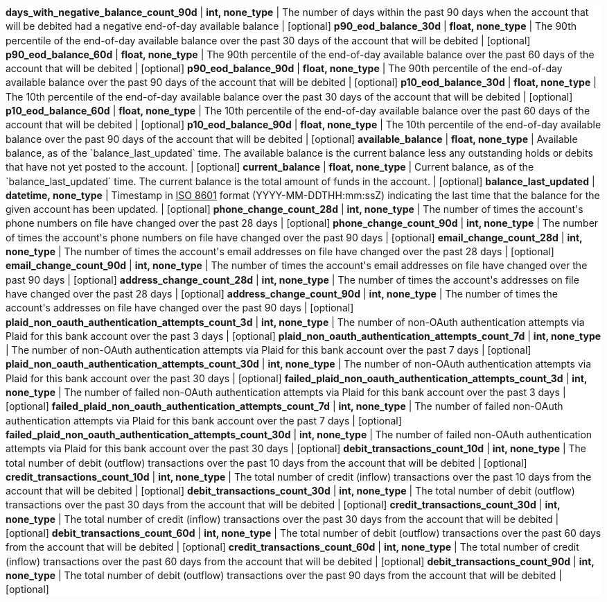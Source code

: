 **days_with_negative_balance_count_90d** | **int, none_type** | The number of days within the past 90 days when the account that will be debited had a negative end-of-day available balance | [optional] 
**p90_eod_balance_30d** | **float, none_type** | The 90th percentile of the end-of-day available balance over the past 30 days of the account that will be debited | [optional] 
**p90_eod_balance_60d** | **float, none_type** | The 90th percentile of the end-of-day available balance over the past 60 days of the account that will be debited | [optional] 
**p90_eod_balance_90d** | **float, none_type** | The 90th percentile of the end-of-day available balance over the past 90 days of the account that will be debited | [optional] 
**p10_eod_balance_30d** | **float, none_type** | The 10th percentile of the end-of-day available balance over the past 30 days of the account that will be debited | [optional] 
**p10_eod_balance_60d** | **float, none_type** | The 10th percentile of the end-of-day available balance over the past 60 days of the account that will be debited | [optional] 
**p10_eod_balance_90d** | **float, none_type** | The 10th percentile of the end-of-day available balance over the past 90 days of the account that will be debited | [optional] 
**available_balance** | **float, none_type** | Available balance, as of the &#x60;balance_last_updated&#x60; time. The available balance is the current balance less any outstanding holds or debits that have not yet posted to the account. | [optional] 
**current_balance** | **float, none_type** | Current balance, as of the &#x60;balance_last_updated&#x60; time. The current balance is the total amount of funds in the account. | [optional] 
**balance_last_updated** | **datetime, none_type** | Timestamp in [ISO 8601](https://wikipedia.org/wiki/ISO_8601) format (YYYY-MM-DDTHH:mm:ssZ) indicating the last time that the balance for the given account has been updated. | [optional] 
**phone_change_count_28d** | **int, none_type** | The number of times the account&#39;s phone numbers on file have changed over the past 28 days | [optional] 
**phone_change_count_90d** | **int, none_type** | The number of times the account&#39;s phone numbers on file have changed over the past 90 days | [optional] 
**email_change_count_28d** | **int, none_type** | The number of times the account&#39;s email addresses on file have changed over the past 28 days | [optional] 
**email_change_count_90d** | **int, none_type** | The number of times the account&#39;s email addresses on file have changed over the past 90 days | [optional] 
**address_change_count_28d** | **int, none_type** | The number of times the account&#39;s addresses on file have changed over the past 28 days | [optional] 
**address_change_count_90d** | **int, none_type** | The number of times the account&#39;s addresses on file have changed over the past 90 days | [optional] 
**plaid_non_oauth_authentication_attempts_count_3d** | **int, none_type** | The number of non-OAuth authentication attempts via Plaid for this bank account over the past 3 days | [optional] 
**plaid_non_oauth_authentication_attempts_count_7d** | **int, none_type** | The number of non-OAuth authentication attempts via Plaid for this bank account over the past 7 days | [optional] 
**plaid_non_oauth_authentication_attempts_count_30d** | **int, none_type** | The number of non-OAuth authentication attempts via Plaid for this bank account over the past 30 days | [optional] 
**failed_plaid_non_oauth_authentication_attempts_count_3d** | **int, none_type** | The number of failed non-OAuth authentication attempts via Plaid for this bank account over the past 3 days | [optional] 
**failed_plaid_non_oauth_authentication_attempts_count_7d** | **int, none_type** | The number of failed non-OAuth authentication attempts via Plaid for this bank account over the past 7 days | [optional] 
**failed_plaid_non_oauth_authentication_attempts_count_30d** | **int, none_type** | The number of failed non-OAuth authentication attempts via Plaid for this bank account over the past 30 days | [optional] 
**debit_transactions_count_10d** | **int, none_type** | The total number of debit (outflow) transactions over the past 10 days from the account that will be debited | [optional] 
**credit_transactions_count_10d** | **int, none_type** | The total number of credit (inflow) transactions over the past 10 days from the account that will be debited | [optional] 
**debit_transactions_count_30d** | **int, none_type** | The total number of debit (outflow) transactions over the past 30 days from the account that will be debited | [optional] 
**credit_transactions_count_30d** | **int, none_type** | The total number of credit (inflow) transactions over the past 30 days from the account that will be debited | [optional] 
**debit_transactions_count_60d** | **int, none_type** | The total number of debit (outflow) transactions over the past 60 days from the account that will be debited | [optional] 
**credit_transactions_count_60d** | **int, none_type** | The total number of credit (inflow) transactions over the past 60 days from the account that will be debited | [optional] 
**debit_transactions_count_90d** | **int, none_type** | The total number of debit (outflow) transactions over the past 90 days from the account that will be debited | [optional] 